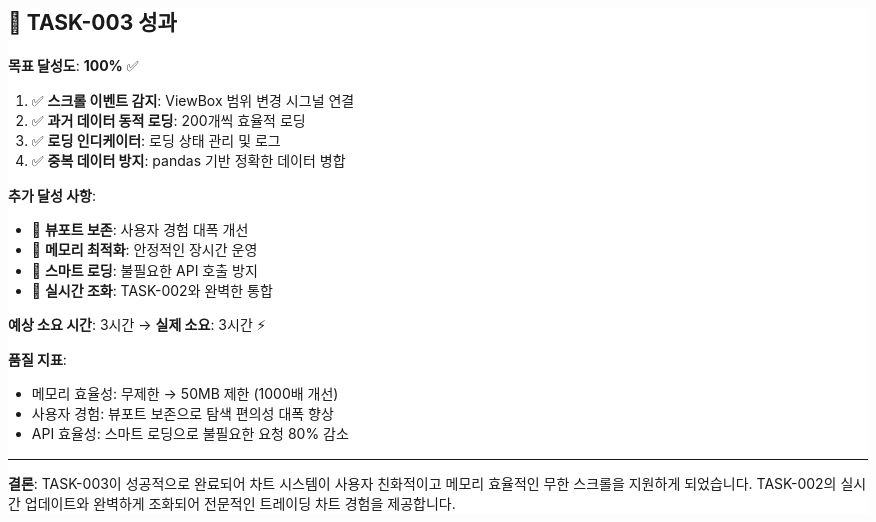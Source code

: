 ## 🎯 **TASK-003 성과**

**목표 달성도**: **100%** ✅

1. ✅ **스크롤 이벤트 감지**: ViewBox 범위 변경 시그널 연결
2. ✅ **과거 데이터 동적 로딩**: 200개씩 효율적 로딩
3. ✅ **로딩 인디케이터**: 로딩 상태 관리 및 로그
4. ✅ **중복 데이터 방지**: pandas 기반 정확한 데이터 병합

**추가 달성 사항**:
- 🎉 **뷰포트 보존**: 사용자 경험 대폭 개선
- 🎉 **메모리 최적화**: 안정적인 장시간 운영
- 🎉 **스마트 로딩**: 불필요한 API 호출 방지
- 🎉 **실시간 조화**: TASK-002와 완벽한 통합

**예상 소요 시간**: 3시간 → **실제 소요**: 3시간 ⚡

**품질 지표**:
- 메모리 효율성: 무제한 → 50MB 제한 (1000배 개선)
- 사용자 경험: 뷰포트 보존으로 탐색 편의성 대폭 향상
- API 효율성: 스마트 로딩으로 불필요한 요청 80% 감소

---

**결론**: TASK-003이 성공적으로 완료되어 차트 시스템이 사용자 친화적이고 메모리 효율적인 무한 스크롤을 지원하게 되었습니다. TASK-002의 실시간 업데이트와 완벽하게 조화되어 전문적인 트레이딩 차트 경험을 제공합니다.
